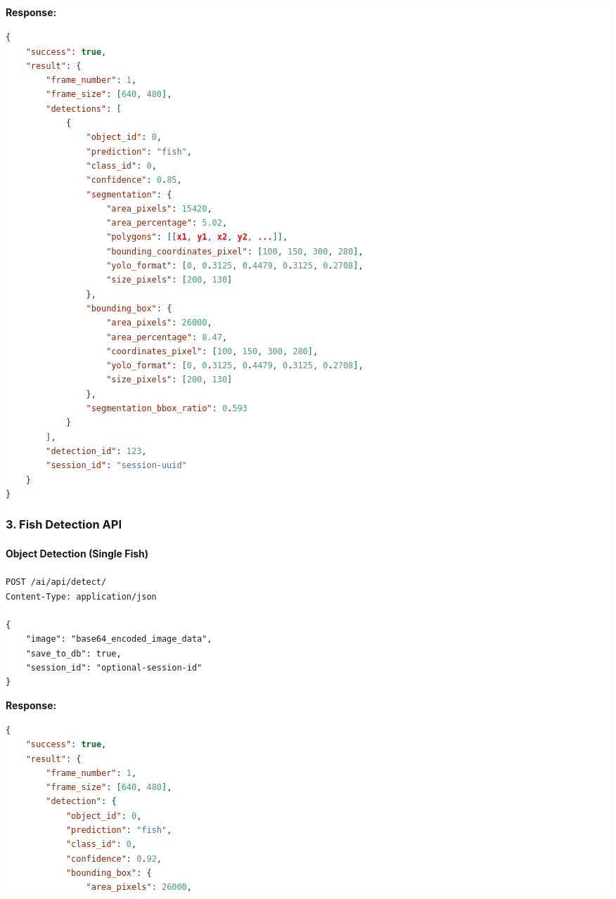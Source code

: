 **Response:**
```json
{
    "success": true,
    "result": {
        "frame_number": 1,
        "frame_size": [640, 480],
        "detections": [
            {
                "object_id": 0,
                "prediction": "fish",
                "class_id": 0,
                "confidence": 0.85,
                "segmentation": {
                    "area_pixels": 15420,
                    "area_percentage": 5.02,
                    "polygons": [[x1, y1, x2, y2, ...]],
                    "bounding_coordinates_pixel": [100, 150, 300, 280],
                    "yolo_format": [0, 0.3125, 0.4479, 0.3125, 0.2708],
                    "size_pixels": [200, 130]
                },
                "bounding_box": {
                    "area_pixels": 26000,
                    "area_percentage": 8.47,
                    "coordinates_pixel": [100, 150, 300, 280],
                    "yolo_format": [0, 0.3125, 0.4479, 0.3125, 0.2708],
                    "size_pixels": [200, 130]
                },
                "segmentation_bbox_ratio": 0.593
            }
        ],
        "detection_id": 123,
        "session_id": "session-uuid"
    }
}
```

### 3. Fish Detection API

#### Object Detection (Single Fish)
```http
POST /ai/api/detect/
Content-Type: application/json

{
    "image": "base64_encoded_image_data",
    "save_to_db": true,
    "session_id": "optional-session-id"
}
```

**Response:**
```json
{
    "success": true,
    "result": {
        "frame_number": 1,
        "frame_size": [640, 480],
        "detection": {
            "object_id": 0,
            "prediction": "fish",
            "class_id": 0,
            "confidence": 0.92,
            "bounding_box": {
                "area_pixels": 26000,
```